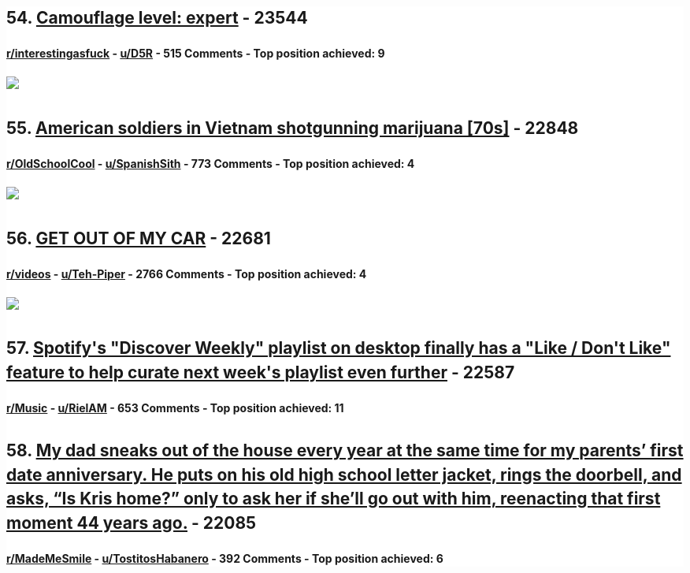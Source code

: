 ## 54. [Camouflage level: expert](http://reddit.com/r/interestingasfuck/comments/7ff4gs/camouflage_level_expert/) - 23544
#### [r/interestingasfuck](http://reddit.com/r/interestingasfuck) - [u/D5R](http://reddit.com/u/D5R) - 515 Comments - Top position achieved: 9

<a href="https://gfycat.com/SkeletalSneakyHarlequinbug"><img src="https://b.thumbs.redditmedia.com/Rtw0scTD2P7t0szsUhtpqyqBVLTfnHcxKfKQRLop7IQ.jpg"></img></a>

## 55. [American soldiers in Vietnam shotgunning marijuana [70s]](http://reddit.com/r/OldSchoolCool/comments/7fhgo8/american_soldiers_in_vietnam_shotgunning/) - 22848
#### [r/OldSchoolCool](http://reddit.com/r/OldSchoolCool) - [u/SpanishSith](http://reddit.com/u/SpanishSith) - 773 Comments - Top position achieved: 4

<a href="https://i.imgur.com/b38gtJh.gifv"><img src="https://b.thumbs.redditmedia.com/yku2SuoH4_KMjKdGiO2C2DeGhNAg133dKUmjV_muRRc.jpg"></img></a>

## 56. [GET OUT OF MY CAR](http://reddit.com/r/videos/comments/7fik0o/get_out_of_my_car/) - 22681
#### [r/videos](http://reddit.com/r/videos) - [u/Teh-Piper](http://reddit.com/u/Teh-Piper) - 2766 Comments - Top position achieved: 4

<a href="https://youtu.be/qJz18c6gw8c"><img src="https://b.thumbs.redditmedia.com/KXYTqAt-edBUjRioPQIZ6yNoC6H_H2HDpwKMFbV1DVc.jpg"></img></a>

## 57. [Spotify's "Discover Weekly" playlist on desktop finally has a "Like / Don't Like" feature to help curate next week's playlist even further](http://reddit.com/r/Music/comments/7ffgq5/spotifys_discover_weekly_playlist_on_desktop/) - 22587
#### [r/Music](http://reddit.com/r/Music) - [u/RielAM](http://reddit.com/u/RielAM) - 653 Comments - Top position achieved: 11

## 58. [My dad sneaks out of the house every year at the same time for my parents’ first date anniversary. He puts on his old high school letter jacket, rings the doorbell, and asks, “Is Kris home?” only to ask her if she’ll go out with him, reenacting that first moment 44 years ago.](http://reddit.com/r/MadeMeSmile/comments/7fcla9/my_dad_sneaks_out_of_the_house_every_year_at_the/) - 22085
#### [r/MadeMeSmile](http://reddit.com/r/MadeMeSmile) - [u/TostitosHabanero](http://reddit.com/u/TostitosHabanero) - 392 Comments - Top position achieved: 6
